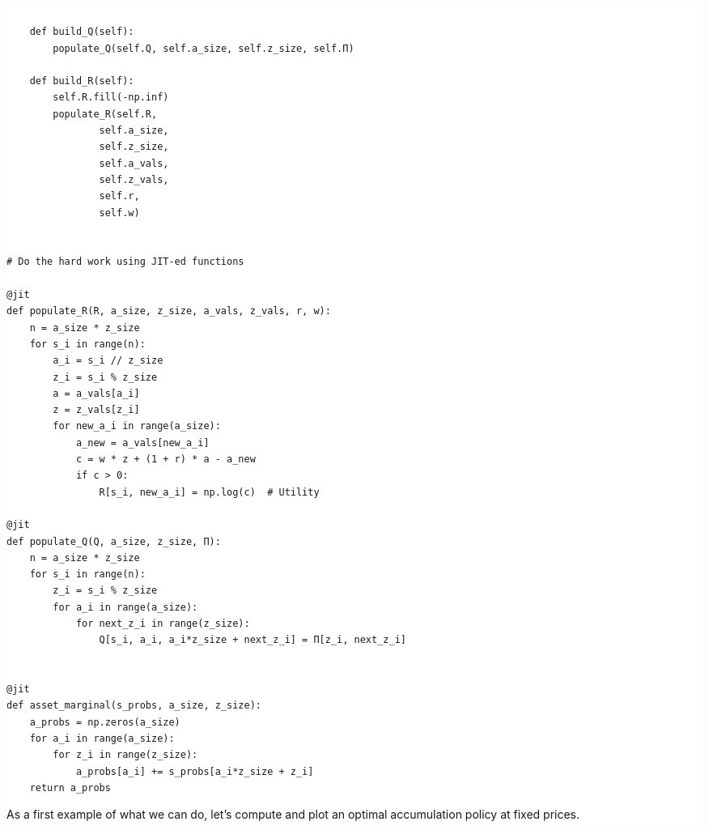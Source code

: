```python3 hide-output=false

    def build_Q(self):
        populate_Q(self.Q, self.a_size, self.z_size, self.Π)

    def build_R(self):
        self.R.fill(-np.inf)
        populate_R(self.R,
                self.a_size,
                self.z_size,
                self.a_vals,
                self.z_vals,
                self.r,
                self.w)


# Do the hard work using JIT-ed functions

@jit
def populate_R(R, a_size, z_size, a_vals, z_vals, r, w):
    n = a_size * z_size
    for s_i in range(n):
        a_i = s_i // z_size
        z_i = s_i % z_size
        a = a_vals[a_i]
        z = z_vals[z_i]
        for new_a_i in range(a_size):
            a_new = a_vals[new_a_i]
            c = w * z + (1 + r) * a - a_new
            if c > 0:
                R[s_i, new_a_i] = np.log(c)  # Utility

@jit
def populate_Q(Q, a_size, z_size, Π):
    n = a_size * z_size
    for s_i in range(n):
        z_i = s_i % z_size
        for a_i in range(a_size):
            for next_z_i in range(z_size):
                Q[s_i, a_i, a_i*z_size + next_z_i] = Π[z_i, next_z_i]


@jit
def asset_marginal(s_probs, a_size, z_size):
    a_probs = np.zeros(a_size)
    for a_i in range(a_size):
        for z_i in range(z_size):
            a_probs[a_i] += s_probs[a_i*z_size + z_i]
    return a_probs
```

As a first example of what we can do, let’s compute and plot an optimal accumulation policy at fixed prices.
